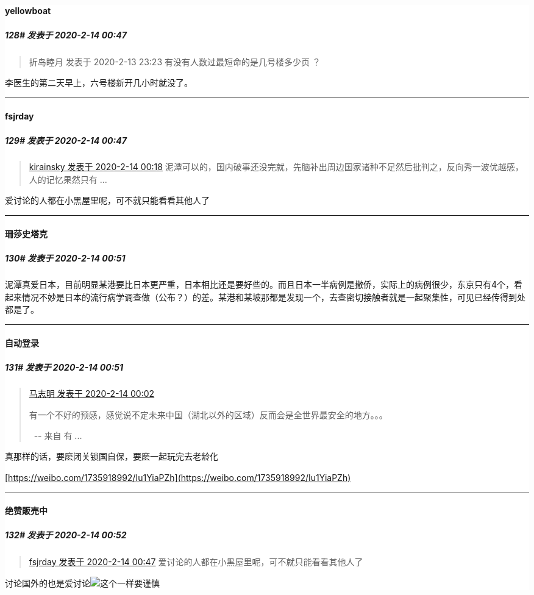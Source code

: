 ####  yellowboat  
##### 128#       发表于 2020-2-14 00:47


<blockquote>折岛睦月 发表于 2020-2-13 23:23
有没有人数过最短命的是几号楼多少页 ？</blockquote>
李医生的第二天早上，六号楼新开几小时就没了。


*****

####  fsjrday  
##### 129#       发表于 2020-2-14 00:47


<blockquote><a href="httphttps://bbs.saraba1st.com/2b/forum.php?mod=redirect&amp;goto=findpost&amp;pid=46411507&amp;ptid=1913718" target="_blank">kirainsky 发表于 2020-2-14 00:18</a>
泥潭可以的，国内破事还没完就，先脑补出周边国家诸种不足然后批判之，反向秀一波优越感，人的记忆果然只有 ...</blockquote>
爱讨论的人都在小黑屋里呢，可不就只能看看其他人了


*****

####  珊莎史塔克  
##### 130#       发表于 2020-2-14 00:51


泥潭真爱日本，目前明显某港要比日本更严重，日本相比还是要好些的。而且日本一半病例是撤侨，实际上的病例很少，东京只有4个，看起来情况不妙是日本的流行病学调查做（公布？）的差。某港和某坡那都是发现一个，去查密切接触者就是一起聚集性，可见已经传得到处都是了。


*****

####  自动登录  
##### 131#       发表于 2020-2-14 00:51


<blockquote><a href="httphttps://bbs.saraba1st.com/2b/forum.php?mod=redirect&amp;goto=findpost&amp;pid=46411384&amp;ptid=1913718" target="_blank">马志明 发表于 2020-2-14 00:02</a>

有一个不好的预感，感觉说不定未来中国（湖北以外的区域）反而会是全世界最安全的地方。。。


  -- 来自 有 ...</blockquote>
真那样的话，要麽闭关锁国自保，要麽一起玩完去老龄化

[https://weibo.com/1735918992/Iu1YiaPZh](https://weibo.com/1735918992/Iu1YiaPZh)


*****

####  绝赞販売中  
##### 132#       发表于 2020-2-14 00:52


<blockquote><a href="httphttps://bbs.saraba1st.com/2b/forum.php?mod=redirect&amp;goto=findpost&amp;pid=46411730&amp;ptid=1913718" target="_blank">fsjrday 发表于 2020-2-14 00:47</a>
 爱讨论的人都在小黑屋里呢，可不就只能看看其他人了</blockquote>
讨论国外的也是爱讨论<img src="https://static.saraba1st.com/image/smiley/face2017/002.png" referrerpolicy="no-referrer">这个一样要谨慎
